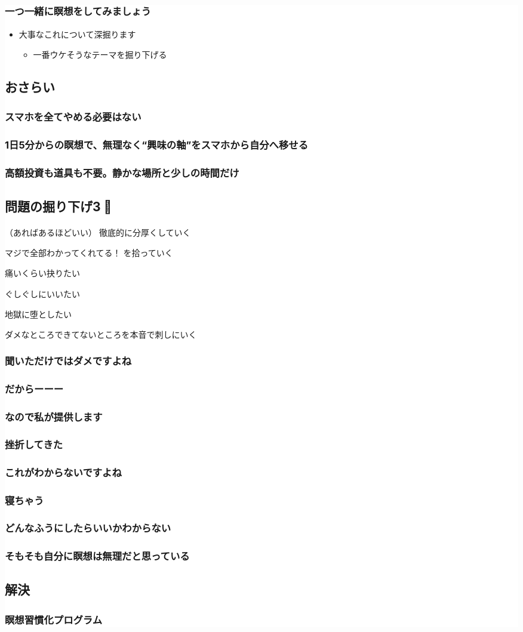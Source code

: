 ### 一つ一緒に瞑想をしてみましょう

- 大事なこれについて深掘ります

	- 一番ウケそうなテーマを掘り下げる

## おさらい

### スマホを全てやめる必要はない

### 1日5分からの瞑想で、無理なく“興味の軸”をスマホから自分へ移せる


### 高額投資も道具も不要。静かな場所と少しの時間だけ

## 問題の掘り下げ3 🐬
（あればあるほどいい）
徹底的に分厚くしていく

マジで全部わかってくれてる！
を拾っていく

痛いくらい抉りたい

ぐしぐしにいいたい

地獄に堕としたい

ダメなところできてないところを本音で刺しにいく

### 聞いただけではダメですよね

### だからーーー

### なので私が提供します

### 挫折してきた

### これがわからないですよね

### 寝ちゃう

### どんなふうにしたらいいかわからない

### そもそも自分に瞑想は無理だと思っている

## 解決

### 瞑想習慣化プログラム
